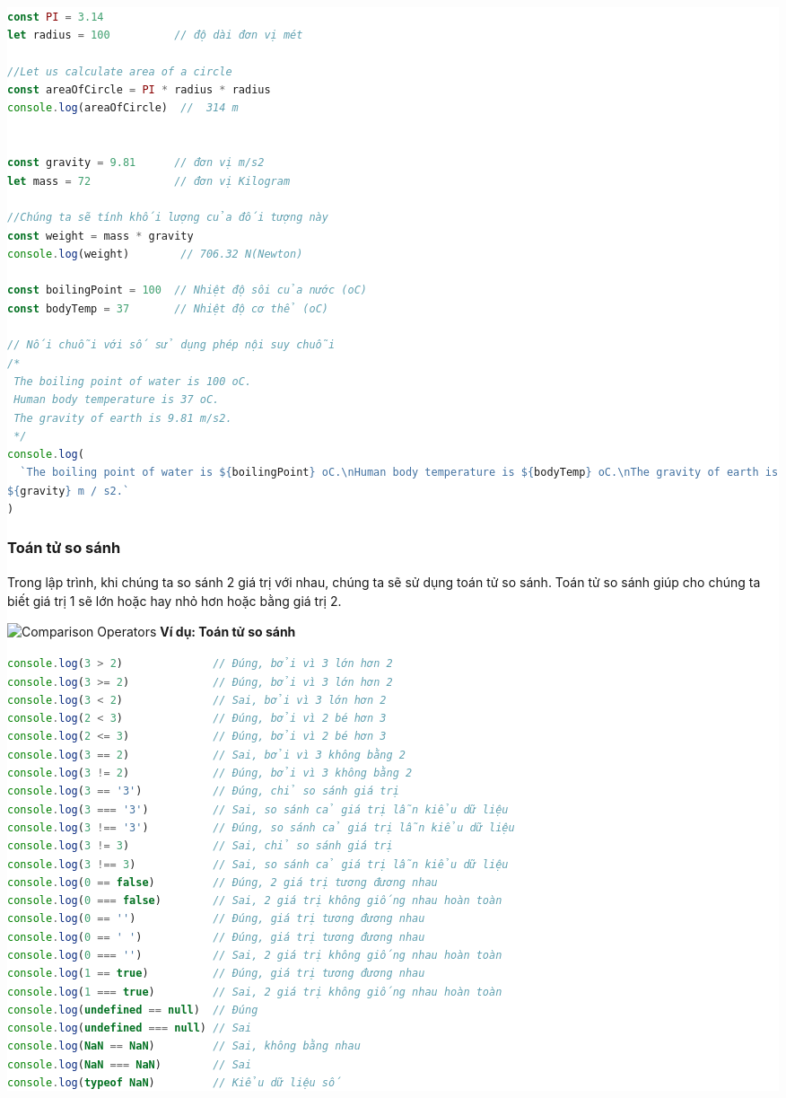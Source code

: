 ```js
const PI = 3.14
let radius = 100          // độ dài đơn vị mét

//Let us calculate area of a circle
const areaOfCircle = PI * radius * radius
console.log(areaOfCircle)  //  314 m


const gravity = 9.81      // đơn vị m/s2
let mass = 72             // đơn vị Kilogram

//Chúng ta sẽ tính khối lượng của đối tượng này
const weight = mass * gravity
console.log(weight)        // 706.32 N(Newton)

const boilingPoint = 100  // Nhiệt độ sôi của nước (oC)
const bodyTemp = 37       // Nhiệt độ cơ thể (oC)

// Nối chuỗi với số sử dụng phép nội suy chuỗi
/*
 The boiling point of water is 100 oC.
 Human body temperature is 37 oC.
 The gravity of earth is 9.81 m/s2.
 */
console.log(
  `The boiling point of water is ${boilingPoint} oC.\nHuman body temperature is ${bodyTemp} oC.\nThe gravity of earth is ${gravity} m / s2.`
)
```

### Toán tử so sánh

Trong lập trình, khi chúng ta so sánh 2 giá trị với nhau, chúng ta sẽ sử dụng toán tử so sánh. Toán tử so sánh giúp cho chúng ta biết giá trị 1 sẽ lớn hoặc hay nhỏ hơn hoặc bằng giá trị 2.

![Comparison Operators](../../images/comparison_operators.png)
**Ví dụ: Toán tử so sánh**

```js
console.log(3 > 2)              // Đúng, bởi vì 3 lớn hơn 2
console.log(3 >= 2)             // Đúng, bởi vì 3 lớn hơn 2
console.log(3 < 2)              // Sai, bởi vì 3 lớn hơn 2
console.log(2 < 3)              // Đúng, bởi vì 2 bé hơn 3 
console.log(2 <= 3)             // Đúng, bởi vì 2 bé hơn 3
console.log(3 == 2)             // Sai, bởi vì 3 không bằng 2
console.log(3 != 2)             // Đúng, bởi vì 3 không bằng 2
console.log(3 == '3')           // Đúng, chỉ so sánh giá trị
console.log(3 === '3')          // Sai, so sánh cả giá trị lẫn kiểu dữ liệu
console.log(3 !== '3')          // Đúng, so sánh cả giá trị lẫn kiểu dữ liệu
console.log(3 != 3)             // Sai, chỉ so sánh giá trị
console.log(3 !== 3)            // Sai, so sánh cả giá trị lẫn kiểu dữ liệu
console.log(0 == false)         // Đúng, 2 giá trị tương đương nhau
console.log(0 === false)        // Sai, 2 giá trị không giống nhau hoàn toàn
console.log(0 == '')            // Đúng, giá trị tương đương nhau 
console.log(0 == ' ')           // Đúng, giá trị tương đương nhau
console.log(0 === '')           // Sai, 2 giá trị không giống nhau hoàn toàn
console.log(1 == true)          // Đúng, giá trị tương đương nhau
console.log(1 === true)         // Sai, 2 giá trị không giống nhau hoàn toàn
console.log(undefined == null)  // Đúng
console.log(undefined === null) // Sai
console.log(NaN == NaN)         // Sai, không bằng nhau
console.log(NaN === NaN)        // Sai
console.log(typeof NaN)         // Kiểu dữ liệu số

```
